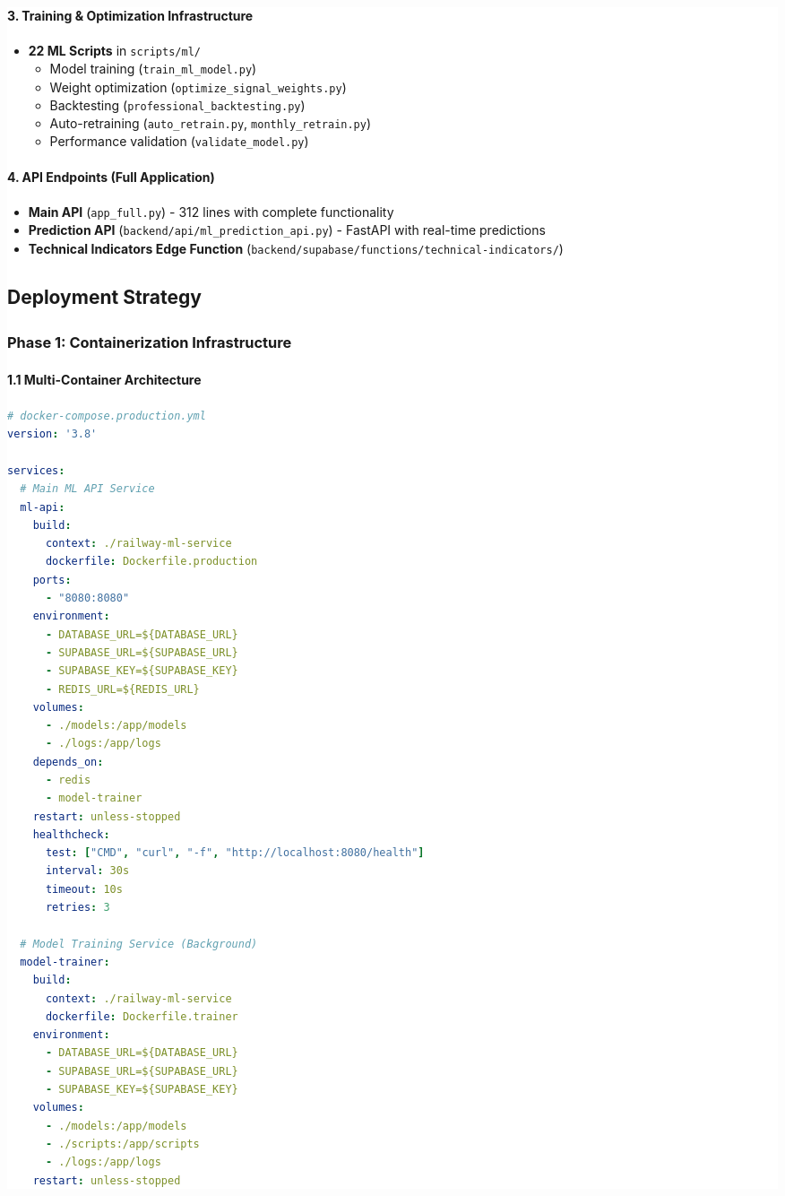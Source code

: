 #### 3. Training & Optimization Infrastructure
- **22 ML Scripts** in `scripts/ml/`
  - Model training (`train_ml_model.py`)
  - Weight optimization (`optimize_signal_weights.py`)
  - Backtesting (`professional_backtesting.py`)
  - Auto-retraining (`auto_retrain.py`, `monthly_retrain.py`)
  - Performance validation (`validate_model.py`)

#### 4. API Endpoints (Full Application)
- **Main API** (`app_full.py`) - 312 lines with complete functionality
- **Prediction API** (`backend/api/ml_prediction_api.py`) - FastAPI with real-time predictions
- **Technical Indicators Edge Function** (`backend/supabase/functions/technical-indicators/`)

## Deployment Strategy

### Phase 1: Containerization Infrastructure

#### 1.1 Multi-Container Architecture

```yaml
# docker-compose.production.yml
version: '3.8'

services:
  # Main ML API Service
  ml-api:
    build:
      context: ./railway-ml-service
      dockerfile: Dockerfile.production
    ports:
      - "8080:8080"
    environment:
      - DATABASE_URL=${DATABASE_URL}
      - SUPABASE_URL=${SUPABASE_URL}
      - SUPABASE_KEY=${SUPABASE_KEY}
      - REDIS_URL=${REDIS_URL}
    volumes:
      - ./models:/app/models
      - ./logs:/app/logs
    depends_on:
      - redis
      - model-trainer
    restart: unless-stopped
    healthcheck:
      test: ["CMD", "curl", "-f", "http://localhost:8080/health"]
      interval: 30s
      timeout: 10s
      retries: 3

  # Model Training Service (Background)
  model-trainer:
    build:
      context: ./railway-ml-service
      dockerfile: Dockerfile.trainer
    environment:
      - DATABASE_URL=${DATABASE_URL}
      - SUPABASE_URL=${SUPABASE_URL}
      - SUPABASE_KEY=${SUPABASE_KEY}
    volumes:
      - ./models:/app/models
      - ./scripts:/app/scripts
      - ./logs:/app/logs
    restart: unless-stopped
```